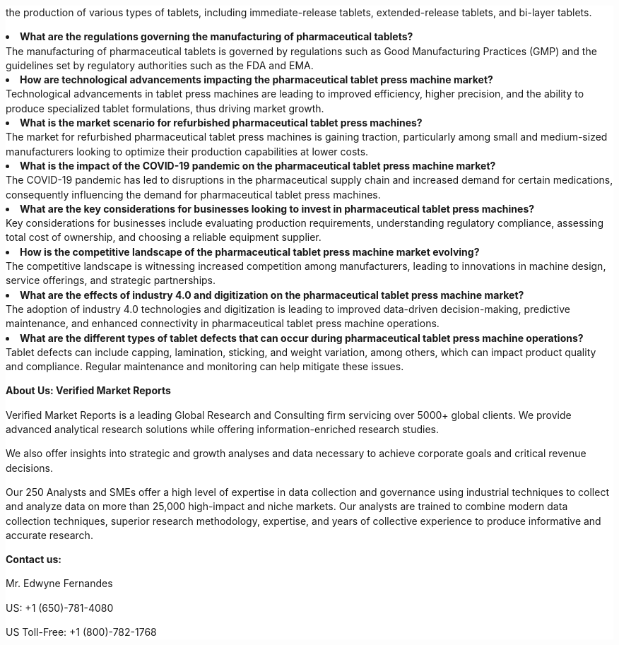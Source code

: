 the production of various types of tablets, including immediate-release tablets, extended-release tablets, and bi-layer tablets.  </li>  <li>    <strong>What are the regulations governing the manufacturing of pharmaceutical tablets?</strong><br>    The manufacturing of pharmaceutical tablets is governed by regulations such as Good Manufacturing Practices (GMP) and the guidelines set by regulatory authorities such as the FDA and EMA.  </li>  <li>    <strong>How are technological advancements impacting the pharmaceutical tablet press machine market?</strong><br>    Technological advancements in tablet press machines are leading to improved efficiency, higher precision, and the ability to produce specialized tablet formulations, thus driving market growth.  </li>  <li>    <strong>What is the market scenario for refurbished pharmaceutical tablet press machines?</strong><br>    The market for refurbished pharmaceutical tablet press machines is gaining traction, particularly among small and medium-sized manufacturers looking to optimize their production capabilities at lower costs.  </li>  <li>    <strong>What is the impact of the COVID-19 pandemic on the pharmaceutical tablet press machine market?</strong><br>    The COVID-19 pandemic has led to disruptions in the pharmaceutical supply chain and increased demand for certain medications, consequently influencing the demand for pharmaceutical tablet press machines.  </li>  <li>    <strong>What are the key considerations for businesses looking to invest in pharmaceutical tablet press machines?</strong><br>    Key considerations for businesses include evaluating production requirements, understanding regulatory compliance, assessing total cost of ownership, and choosing a reliable equipment supplier.  </li>  <li>    <strong>How is the competitive landscape of the pharmaceutical tablet press machine market evolving?</strong><br>    The competitive landscape is witnessing increased competition among manufacturers, leading to innovations in machine design, service offerings, and strategic partnerships.  </li>  <li>    <strong>What are the effects of industry 4.0 and digitization on the pharmaceutical tablet press machine market?</strong><br>    The adoption of industry 4.0 technologies and digitization is leading to improved data-driven decision-making, predictive maintenance, and enhanced connectivity in pharmaceutical tablet press machine operations.  </li>  <li>    <strong>What are the different types of tablet defects that can occur during pharmaceutical tablet press machine operations?</strong><br>    Tablet defects can include capping, lamination, sticking, and weight variation, among others, which can impact product quality and compliance. Regular maintenance and monitoring can help mitigate these issues.  </li></ol></p><p><strong>About Us: Verified Market Reports</strong></p><p>Verified Market Reports is a leading Global Research and Consulting firm servicing over 5000+ global clients. We provide advanced analytical research solutions while offering information-enriched research studies.</p><p>We also offer insights into strategic and growth analyses and data necessary to achieve corporate goals and critical revenue decisions.</p><p>Our 250 Analysts and SMEs offer a high level of expertise in data collection and governance using industrial techniques to collect and analyze data on more than 25,000 high-impact and niche markets. Our analysts are trained to combine modern data collection techniques, superior research methodology, expertise, and years of collective experience to produce informative and accurate research.</p><p><strong>Contact us:</strong></p><p>Mr. Edwyne Fernandes</p><p>US: +1 (650)-781-4080</p><p>US Toll-Free: +1 (800)-782-1768</p>
